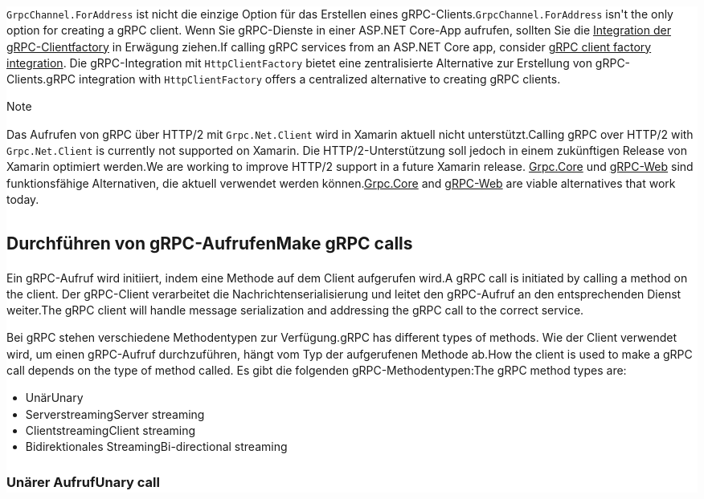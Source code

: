 <span data-ttu-id="cdf99-139">`GrpcChannel.ForAddress` ist nicht die einzige Option für das Erstellen eines gRPC-Clients.</span><span class="sxs-lookup"><span data-stu-id="cdf99-139">`GrpcChannel.ForAddress` isn't the only option for creating a gRPC client.</span></span> <span data-ttu-id="cdf99-140">Wenn Sie gRPC-Dienste in einer ASP.NET Core-App aufrufen, sollten Sie die [Integration der gRPC-Clientfactory](xref:grpc/clientfactory) in Erwägung ziehen.</span><span class="sxs-lookup"><span data-stu-id="cdf99-140">If calling gRPC services from an ASP.NET Core app, consider [gRPC client factory integration](xref:grpc/clientfactory).</span></span> <span data-ttu-id="cdf99-141">Die gRPC-Integration mit `HttpClientFactory` bietet eine zentralisierte Alternative zur Erstellung von gRPC-Clients.</span><span class="sxs-lookup"><span data-stu-id="cdf99-141">gRPC integration with `HttpClientFactory` offers a centralized alternative to creating gRPC clients.</span></span>

> [!NOTE]
> <span data-ttu-id="cdf99-142">Das Aufrufen von gRPC über HTTP/2 mit `Grpc.Net.Client` wird in Xamarin aktuell nicht unterstützt.</span><span class="sxs-lookup"><span data-stu-id="cdf99-142">Calling gRPC over HTTP/2 with `Grpc.Net.Client` is currently not supported on Xamarin.</span></span> <span data-ttu-id="cdf99-143">Die HTTP/2-Unterstützung soll jedoch in einem zukünftigen Release von Xamarin optimiert werden.</span><span class="sxs-lookup"><span data-stu-id="cdf99-143">We are working to improve HTTP/2 support in a future Xamarin release.</span></span> <span data-ttu-id="cdf99-144">[Grpc.Core](https://www.nuget.org/packages/Grpc.Core) und [gRPC-Web](xref:grpc/browser) sind funktionsfähige Alternativen, die aktuell verwendet werden können.</span><span class="sxs-lookup"><span data-stu-id="cdf99-144">[Grpc.Core](https://www.nuget.org/packages/Grpc.Core) and [gRPC-Web](xref:grpc/browser) are viable alternatives that work today.</span></span>

## <a name="make-grpc-calls"></a><span data-ttu-id="cdf99-145">Durchführen von gRPC-Aufrufen</span><span class="sxs-lookup"><span data-stu-id="cdf99-145">Make gRPC calls</span></span>

<span data-ttu-id="cdf99-146">Ein gRPC-Aufruf wird initiiert, indem eine Methode auf dem Client aufgerufen wird.</span><span class="sxs-lookup"><span data-stu-id="cdf99-146">A gRPC call is initiated by calling a method on the client.</span></span> <span data-ttu-id="cdf99-147">Der gRPC-Client verarbeitet die Nachrichtenserialisierung und leitet den gRPC-Aufruf an den entsprechenden Dienst weiter.</span><span class="sxs-lookup"><span data-stu-id="cdf99-147">The gRPC client will handle message serialization and addressing the gRPC call to the correct service.</span></span>

<span data-ttu-id="cdf99-148">Bei gRPC stehen verschiedene Methodentypen zur Verfügung.</span><span class="sxs-lookup"><span data-stu-id="cdf99-148">gRPC has different types of methods.</span></span> <span data-ttu-id="cdf99-149">Wie der Client verwendet wird, um einen gRPC-Aufruf durchzuführen, hängt vom Typ der aufgerufenen Methode ab.</span><span class="sxs-lookup"><span data-stu-id="cdf99-149">How the client is used to make a gRPC call depends on the type of method called.</span></span> <span data-ttu-id="cdf99-150">Es gibt die folgenden gRPC-Methodentypen:</span><span class="sxs-lookup"><span data-stu-id="cdf99-150">The gRPC method types are:</span></span>

* <span data-ttu-id="cdf99-151">Unär</span><span class="sxs-lookup"><span data-stu-id="cdf99-151">Unary</span></span>
* <span data-ttu-id="cdf99-152">Serverstreaming</span><span class="sxs-lookup"><span data-stu-id="cdf99-152">Server streaming</span></span>
* <span data-ttu-id="cdf99-153">Clientstreaming</span><span class="sxs-lookup"><span data-stu-id="cdf99-153">Client streaming</span></span>
* <span data-ttu-id="cdf99-154">Bidirektionales Streaming</span><span class="sxs-lookup"><span data-stu-id="cdf99-154">Bi-directional streaming</span></span>

### <a name="unary-call"></a><span data-ttu-id="cdf99-155">Unärer Aufruf</span><span class="sxs-lookup"><span data-stu-id="cdf99-155">Unary call</span></span>
